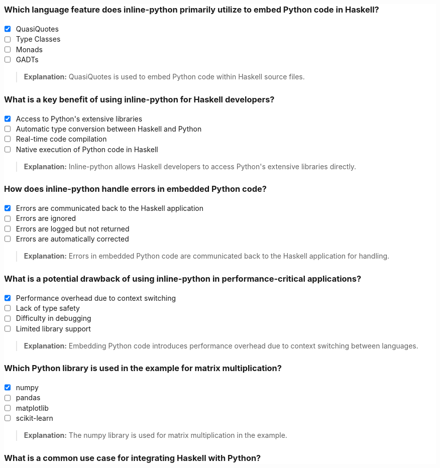 ### Which language feature does inline-python primarily utilize to embed Python code in Haskell?

- [x] QuasiQuotes
- [ ] Type Classes
- [ ] Monads
- [ ] GADTs

> **Explanation:** QuasiQuotes is used to embed Python code within Haskell source files.

### What is a key benefit of using inline-python for Haskell developers?

- [x] Access to Python's extensive libraries
- [ ] Automatic type conversion between Haskell and Python
- [ ] Real-time code compilation
- [ ] Native execution of Python code in Haskell

> **Explanation:** Inline-python allows Haskell developers to access Python's extensive libraries directly.

### How does inline-python handle errors in embedded Python code?

- [x] Errors are communicated back to the Haskell application
- [ ] Errors are ignored
- [ ] Errors are logged but not returned
- [ ] Errors are automatically corrected

> **Explanation:** Errors in embedded Python code are communicated back to the Haskell application for handling.

### What is a potential drawback of using inline-python in performance-critical applications?

- [x] Performance overhead due to context switching
- [ ] Lack of type safety
- [ ] Difficulty in debugging
- [ ] Limited library support

> **Explanation:** Embedding Python code introduces performance overhead due to context switching between languages.

### Which Python library is used in the example for matrix multiplication?

- [x] numpy
- [ ] pandas
- [ ] matplotlib
- [ ] scikit-learn

> **Explanation:** The numpy library is used for matrix multiplication in the example.

### What is a common use case for integrating Haskell with Python?
